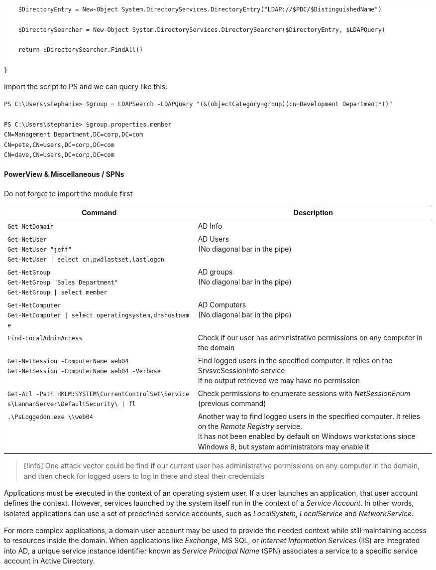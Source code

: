 ```shell
    $DirectoryEntry = New-Object System.DirectoryServices.DirectoryEntry("LDAP://$PDC/$DistinguishedName")

    $DirectorySearcher = New-Object System.DirectoryServices.DirectorySearcher($DirectoryEntry, $LDAPQuery)

    return $DirectorySearcher.FindAll()

}
```

Import the script to PS and we can query like this:
```shell
PS C:\Users\stephanie> $group = LDAPSearch -LDAPQuery "(&(objectCategory=group)(cn=Development Department*))"

PS C:\Users\stephanie> $group.properties.member
CN=Management Department,DC=corp,DC=com
CN=pete,CN=Users,DC=corp,DC=com
CN=dave,CN=Users,DC=corp,DC=com
```

#### PowerView & Miscellaneous / SPNs

Do not forget to import the module first

| **Command**                                                                                  | **Description**                                                                                                                                                                                                                |
| -------------------------------------------------------------------------------------------- | ------------------------------------------------------------------------------------------------------------------------------------------------------------------------------------------------------------------------------ |
| `Get-NetDomain`                                                                              | AD Info                                                                                                                                                                                                                        |
| `Get-NetUser`<br>`Get-NetUser "jeff"`<br>`Get-NetUser \| select cn,pwdlastset,lastlogon`<br> | AD Users<br>(No diagonal bar in the pipe)                                                                                                                                                                                      |
| `Get-NetGroup`<br>`Get-NetGroup "Sales Department"`<br>`Get-NetGroup \| select member`       | AD groups<br>(No diagonal bar in the pipe)                                                                                                                                                                                     |
| `Get-NetComputer`<br>`Get-NetComputer \| select operatingsystem,dnshostname`                 | AD Computers<br>(No diagonal bar in the pipe)                                                                                                                                                                                  |
| `Find-LocalAdminAccess`                                                                      | Check if our user has administrative permissions on any computer in the domain                                                                                                                                                 |
| `Get-NetSession -ComputerName web04`<br>`Get-NetSession -ComputerName web04 -Verbose`        | Find logged users in the specified computer. It relies on the SrvsvcSessionInfo service<br>If no output retrieved we may have no permission                                                                                    |
| `Get-Acl -Path HKLM:SYSTEM\CurrentControlSet\Services\LanmanServer\DefaultSecurity\ \| fl`   | Check permissions to enumerate sessions with _NetSessionEnum_ (previous command)                                                                                                                                               |
| `.\PsLoggedon.exe \\web04`                                                                   | Another way to find logged users in the specified computer. It relies on the _Remote Registry_ service.<br>It has not been enabled by default on Windows workstations since Windows 8, but system administrators may enable it |

> [!info] One attack vector could be find if our current user has administrative permissions on any computer in the domain, and then check for logged users to log in there and steal their credentials

Applications must be executed in the context of an operating system user. If a user launches an application, that user account defines the context. However, services launched by the system itself run in the context of a _Service Account_. In other words, isolated applications can use a set of predefined service accounts, such as _LocalSystem_, _LocalService_ and _NetworkService_.

For more complex applications, a domain user account may be used to provide the needed context while still maintaining access to resources inside the domain. When applications like _Exchange_, MS SQL, or _Internet Information Services_ (IIS) are integrated into AD, a unique service instance identifier known as _Service Principal Name_ (SPN) associates a service to a specific service account in Active Directory. 
